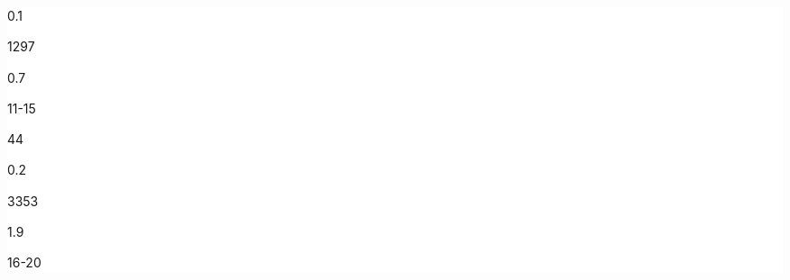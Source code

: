 </td>

<td style="text-align:right;">

0.1

</td>

<td style="text-align:right;">

1297

</td>

<td style="text-align:right;">

0.7

</td>

</tr>

<tr>

<td style="text-align:left;">

11-15

</td>

<td style="text-align:right;">

44

</td>

<td style="text-align:right;">

0.2

</td>

<td style="text-align:right;">

3353

</td>

<td style="text-align:right;">

1.9

</td>

</tr>

<tr>

<td style="text-align:left;">

16-20

</td>

<td style="text-align:right;">
